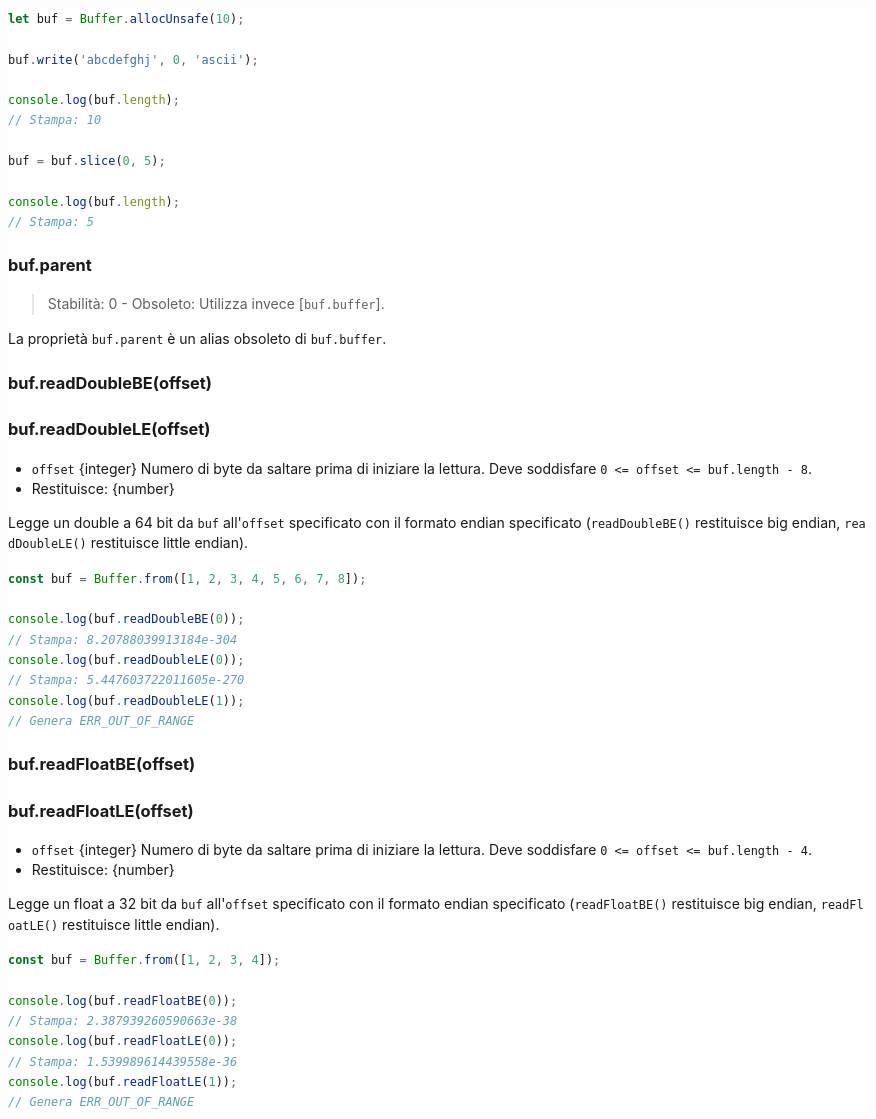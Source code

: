 ```js
let buf = Buffer.allocUnsafe(10);

buf.write('abcdefghj', 0, 'ascii');

console.log(buf.length);
// Stampa: 10

buf = buf.slice(0, 5);

console.log(buf.length);
// Stampa: 5
```

### buf.parent


> Stabilità: 0 - Obsoleto: Utilizza invece [`buf.buffer`].

La proprietà `buf.parent` è un alias obsoleto di `buf.buffer`.

### buf.readDoubleBE(offset)
### buf.readDoubleLE(offset)


* `offset` {integer} Numero di byte da saltare prima di iniziare la lettura. Deve soddisfare `0 <= offset <= buf.length - 8`.
* Restituisce: {number}

Legge un double a 64 bit da `buf` all'`offset` specificato con il formato endian specificato (`readDoubleBE()` restituisce big endian, `readDoubleLE()` restituisce little endian).

```js
const buf = Buffer.from([1, 2, 3, 4, 5, 6, 7, 8]);

console.log(buf.readDoubleBE(0));
// Stampa: 8.20788039913184e-304
console.log(buf.readDoubleLE(0));
// Stampa: 5.447603722011605e-270
console.log(buf.readDoubleLE(1));
// Genera ERR_OUT_OF_RANGE
```

### buf.readFloatBE(offset)
### buf.readFloatLE(offset)


* `offset` {integer} Numero di byte da saltare prima di iniziare la lettura. Deve soddisfare `0 <= offset <= buf.length - 4`.
* Restituisce: {number}

Legge un float a 32 bit da `buf` all'`offset` specificato con il formato endian specificato (`readFloatBE()` restituisce big endian, `readFloatLE()` restituisce little endian).

```js
const buf = Buffer.from([1, 2, 3, 4]);

console.log(buf.readFloatBE(0));
// Stampa: 2.387939260590663e-38
console.log(buf.readFloatLE(0));
// Stampa: 1.539989614439558e-36
console.log(buf.readFloatLE(1));
// Genera ERR_OUT_OF_RANGE
```

